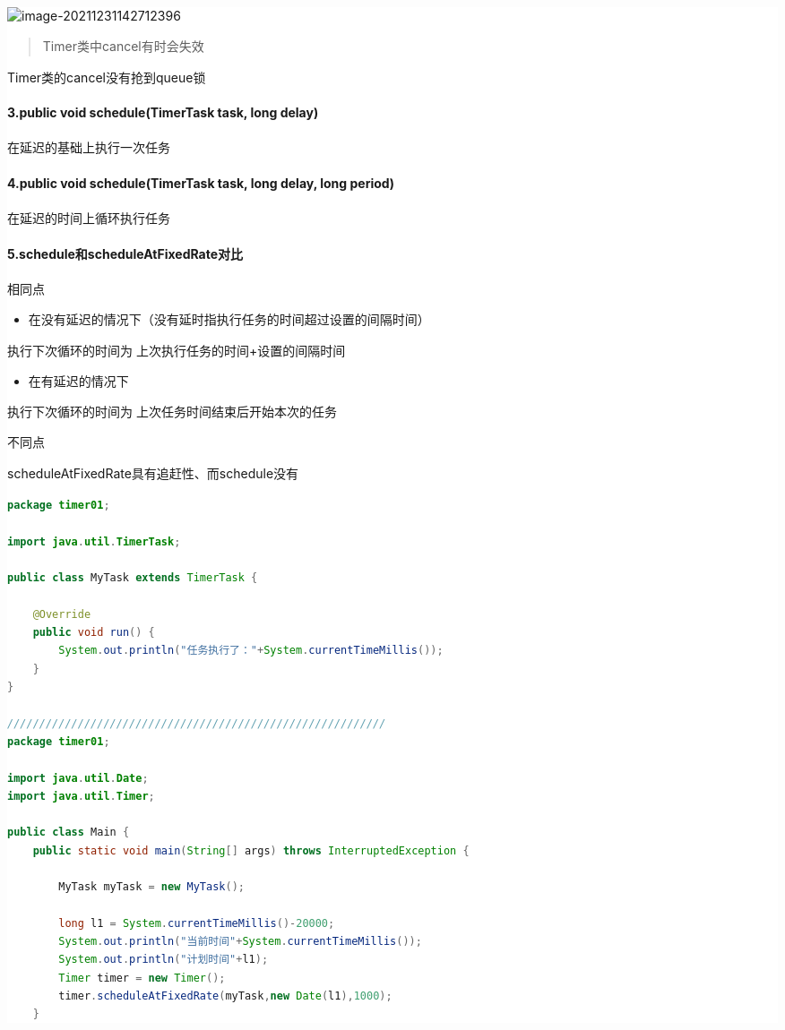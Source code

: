 ```java

```

![image-20211231142712396](https://gitee.com/jiruixin/images/raw/master/images/image-20211231142712396.png)



> Timer类中cancel有时会失效

Timer类的cancel没有抢到queue锁



#### 3.public void schedule(TimerTask task, long delay)

在延迟的基础上执行一次任务

#### 4.public void schedule(TimerTask task, long delay, long period)

在延迟的时间上循环执行任务



#### 5.schedule和scheduleAtFixedRate对比

相同点

- 在没有延迟的情况下（没有延时指执行任务的时间超过设置的间隔时间）

执行下次循环的时间为   上次执行任务的时间+设置的间隔时间

- 在有延迟的情况下

执行下次循环的时间为   上次任务时间结束后开始本次的任务



不同点

scheduleAtFixedRate具有追赶性、而schedule没有

```java
package timer01;

import java.util.TimerTask;

public class MyTask extends TimerTask {

    @Override
    public void run() {
        System.out.println("任务执行了："+System.currentTimeMillis());
    }
}

///////////////////////////////////////////////////////////
package timer01;

import java.util.Date;
import java.util.Timer;

public class Main {
    public static void main(String[] args) throws InterruptedException {

        MyTask myTask = new MyTask();

        long l1 = System.currentTimeMillis()-20000;
        System.out.println("当前时间"+System.currentTimeMillis());
        System.out.println("计划时间"+l1);
        Timer timer = new Timer();
        timer.scheduleAtFixedRate(myTask,new Date(l1),1000);
    }
```